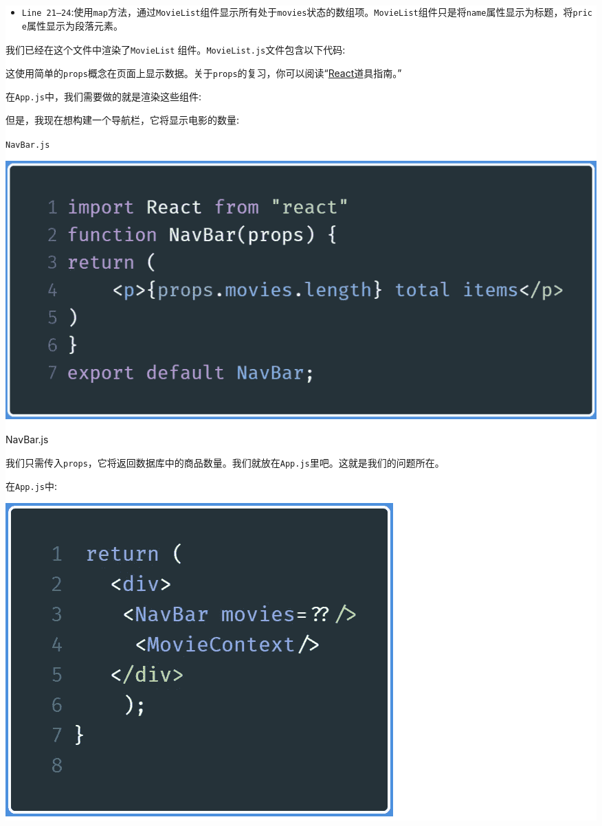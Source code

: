 *   `Line 21–24`:使用`map`方法，通过`MovieList`组件显示所有处于`movies`状态的数组项。`MovieList`组件只是将`name`属性显示为标题，将`price`属性显示为段落元素。

我们已经在这个文件中渲染了`MovieList` 组件。`MovieList.js`文件包含以下代码:

这使用简单的`props`概念在页面上显示数据。关于`props`的复习，你可以阅读“[React](https://medium.com/better-programming/a-guide-to-props-in-react-d6980f947ea9)道具指南。”

在`App.js`中，我们需要做的就是渲染这些组件:

但是，我现在想构建一个导航栏，它将显示电影的数量:

`NavBar.js`

![](img/2b8102066b5528a19516ae2528bba219.png)

NavBar.js

我们只需传入`props`，它将返回数据库中的商品数量。我们就放在`App.js`里吧。这就是我们的问题所在。

在`App.js`中:

![](img/ce0f05b2e5741ba25f535671fa2fff8f.png)
